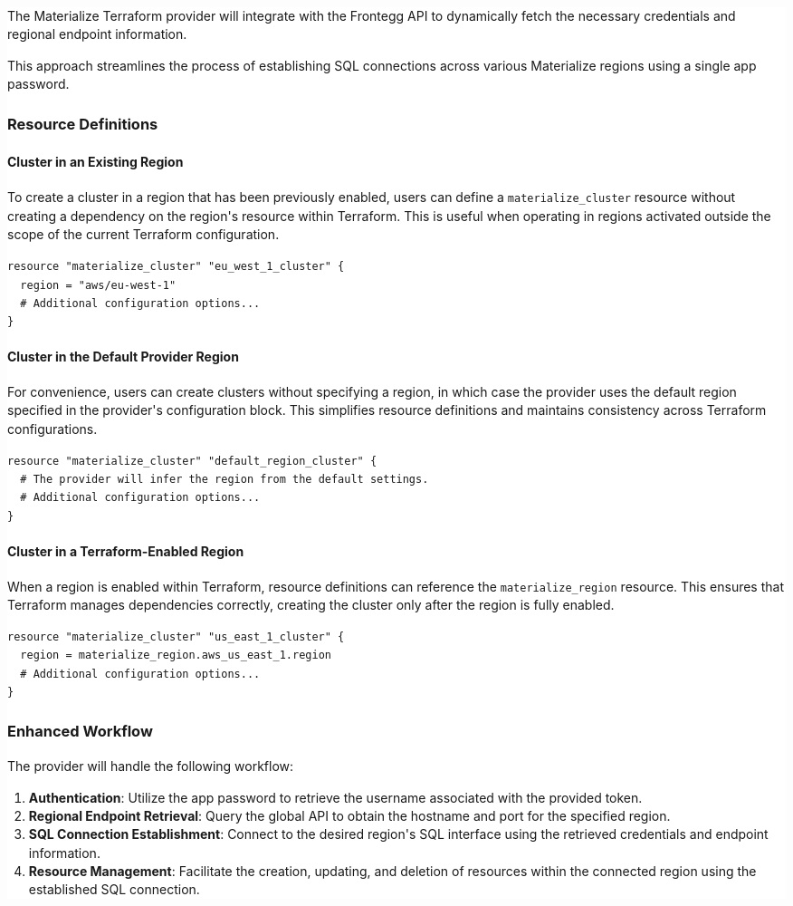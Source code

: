 The Materialize Terraform provider will integrate with the Frontegg API to dynamically fetch the necessary credentials and regional endpoint information.

This approach streamlines the process of establishing SQL connections across various Materialize regions using a single app password.

### Resource Definitions

#### Cluster in an Existing Region

To create a cluster in a region that has been previously enabled, users can define a `materialize_cluster` resource without creating a dependency on the region's resource within Terraform. This is useful when operating in regions activated outside the scope of the current Terraform configuration.

```hcl
resource "materialize_cluster" "eu_west_1_cluster" {
  region = "aws/eu-west-1"
  # Additional configuration options...
}
```

#### Cluster in the Default Provider Region

For convenience, users can create clusters without specifying a region, in which case the provider uses the default region specified in the provider's configuration block. This simplifies resource definitions and maintains consistency across Terraform configurations.

```hcl
resource "materialize_cluster" "default_region_cluster" {
  # The provider will infer the region from the default settings.
  # Additional configuration options...
}
```

#### Cluster in a Terraform-Enabled Region

When a region is enabled within Terraform, resource definitions can reference the `materialize_region` resource. This ensures that Terraform manages dependencies correctly, creating the cluster only after the region is fully enabled.

```hcl
resource "materialize_cluster" "us_east_1_cluster" {
  region = materialize_region.aws_us_east_1.region
  # Additional configuration options...
}
```

### Enhanced Workflow

The provider will handle the following workflow:

1.  **Authentication**: Utilize the app password to retrieve the username associated with the provided token.
2.  **Regional Endpoint Retrieval**: Query the global API to obtain the hostname and port for the specified region.
3.  **SQL Connection Establishment**: Connect to the desired region's SQL interface using the retrieved credentials and endpoint information.
4.  **Resource Management**: Facilitate the creation, updating, and deletion of resources within the connected region using the established SQL connection.
